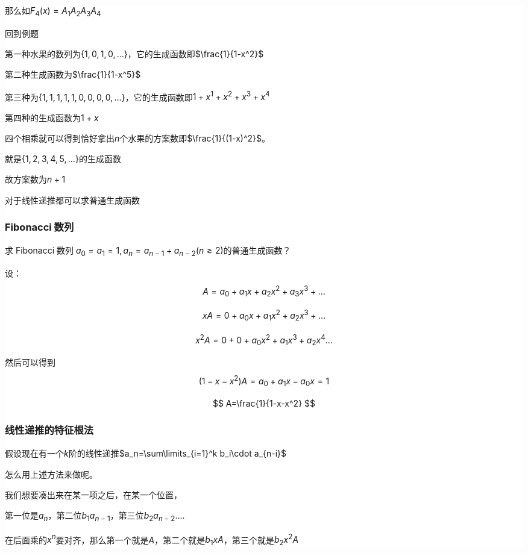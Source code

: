 那么如$F_4(x)=A_1A_2A_3A_4$



回到例题

第一种水果的数列为$\{1,0,1,0,\ldots\}$，它的生成函数即$\frac{1}{1-x^2}$

第二种生成函数为$\frac{1}{1-x^5}$

第三种为$\{1,1,1,1,1,0,0,0,0,\ldots\}$，它的生成函数即$1+x^1+x^2+x^3+x^4$

第四种的生成函数为$1+x$

四个相乘就可以得到恰好拿出$n$个水果的方案数即$\frac{1}{(1-x)^2}$。

就是$\{1,2,3,4,5,\ldots\}$的生成函数

故方案数为$n+1$



对于线性递推都可以求普通生成函数

### Fibonacci 数列

求 Fibonacci 数列 $a_0=a_1=1,a_n=a_{n-1}+a_{n-2}(n\ge 2)$的普通生成函数？

设：
$$
A=a_0+a_1x+a_2x^2+a_3x^3+\ldots 
$$

$$
xA=0+a_0x+a_1x^2+a_2x^3+\ldots
$$

$$
x^2A=0+0+a_0x^2+a_1x^3+a_2x^4\ldots
$$

然后可以得到
$$
(1-x-x^2)A=a_0+a_1x-a_0x=1
$$

$$
A=\frac{1}{1-x-x^2}
$$

### 线性递推的特征根法

假设现在有一个$k$阶的线性递推$a_n=\sum\limits_{i=1}^k b_i\cdot a_{n-i}$

怎么用上述方法来做呢。

我们想要凑出来在某一项之后，在某一个位置，

第一位是$a_n$，第二位$b_1a_{n-1}$，第三位$b_2a_{n-2}$....

在后面乘的$x^n$要对齐，那么第一个就是$A$，第二个就是$b_1xA$，第三个就是$b_2x^2A$
